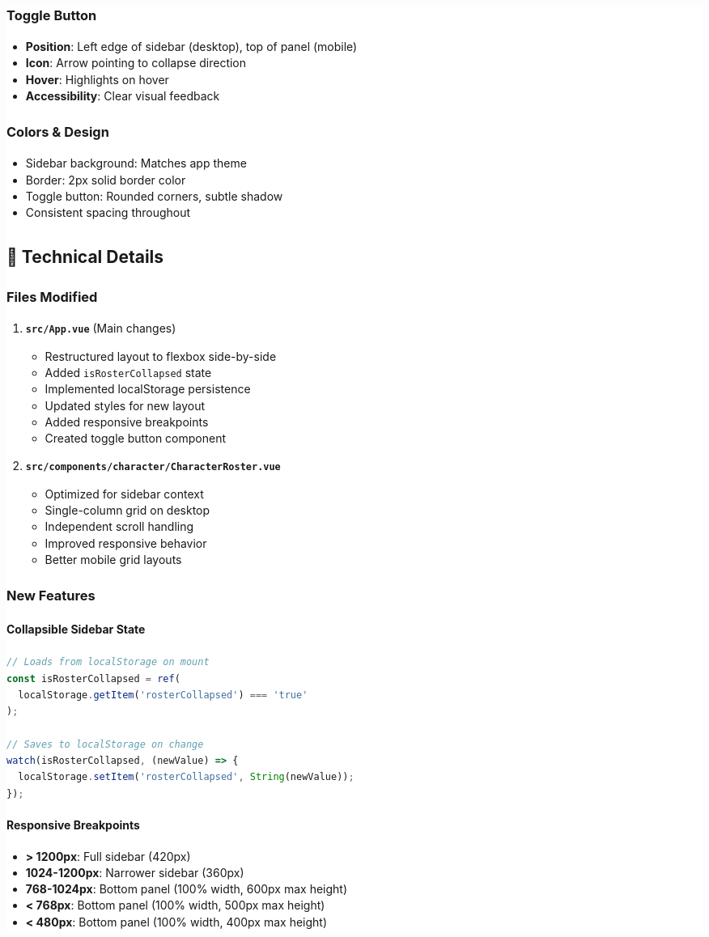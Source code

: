 ### Toggle Button
- **Position**: Left edge of sidebar (desktop), top of panel (mobile)
- **Icon**: Arrow pointing to collapse direction
- **Hover**: Highlights on hover
- **Accessibility**: Clear visual feedback

### Colors & Design
- Sidebar background: Matches app theme
- Border: 2px solid border color
- Toggle button: Rounded corners, subtle shadow
- Consistent spacing throughout

## 🔧 Technical Details

### Files Modified

1. **`src/App.vue`** (Main changes)
   - Restructured layout to flexbox side-by-side
   - Added `isRosterCollapsed` state
   - Implemented localStorage persistence
   - Updated styles for new layout
   - Added responsive breakpoints
   - Created toggle button component

2. **`src/components/character/CharacterRoster.vue`**
   - Optimized for sidebar context
   - Single-column grid on desktop
   - Independent scroll handling
   - Improved responsive behavior
   - Better mobile grid layouts

### New Features

#### Collapsible Sidebar State
```typescript
// Loads from localStorage on mount
const isRosterCollapsed = ref(
  localStorage.getItem('rosterCollapsed') === 'true'
);

// Saves to localStorage on change
watch(isRosterCollapsed, (newValue) => {
  localStorage.setItem('rosterCollapsed', String(newValue));
});
```

#### Responsive Breakpoints
- **> 1200px**: Full sidebar (420px)
- **1024-1200px**: Narrower sidebar (360px)
- **768-1024px**: Bottom panel (100% width, 600px max height)
- **< 768px**: Bottom panel (100% width, 500px max height)
- **< 480px**: Bottom panel (100% width, 400px max height)
